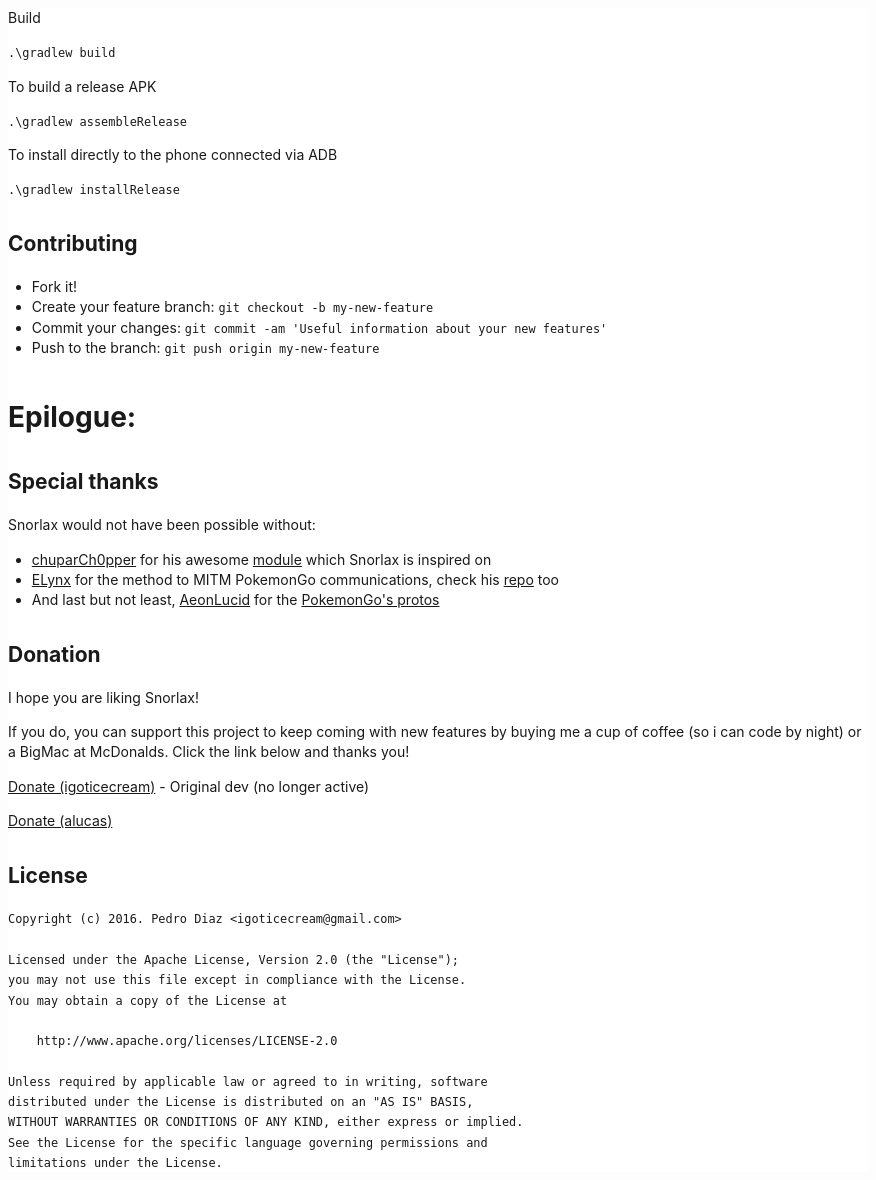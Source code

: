 Build
```
.\gradlew build
```

To build a release APK
```
.\gradlew assembleRelease
```

To install directly to the phone connected via ADB
```
.\gradlew installRelease
```

## Contributing
  - Fork it!
  - Create your feature branch: `git checkout -b my-new-feature`
  - Commit your changes: `git commit -am 'Useful information about your new features'`
  - Push to the branch: `git push origin my-new-feature`

# Epilogue:
## Special thanks
Snorlax would not have been possible without:
- [chuparCh0pper](https://github.com/chuparCh0pper/PoGoIV_xposed) for his awesome [module](https://github.com/chuparCh0pper/PoGoIV_xposed) which Snorlax is inspired on
- [ELynx](https://github.com/ELynx) for the method to MITM PokemonGo communications, check his [repo](https://github.com/ELynx/pokemon-go-xposed-mitm) too
- And last but not least, [AeonLucid](https://github.com/AeonLucid) for the [PokemonGo's protos](https://github.com/AeonLucid/POGOProtos)

## Donation
I hope you are liking Snorlax!

If you do, you can support this project to keep coming with new features by buying me a cup of coffee (so i can code by night) or a BigMac at McDonalds. Click the link below and thanks you!

[Donate (igoticecream)](https://www.paypal.com/cgi-bin/webscr?cmd=_s-xclick&hosted_button_id=A9PPGNDJEC33E) - Original dev (no longer active)

[Donate (alucas)](https://www.paypal.me/antoinelucas)

## License
    Copyright (c) 2016. Pedro Diaz <igoticecream@gmail.com>

    Licensed under the Apache License, Version 2.0 (the "License");
    you may not use this file except in compliance with the License.
    You may obtain a copy of the License at

        http://www.apache.org/licenses/LICENSE-2.0

    Unless required by applicable law or agreed to in writing, software
    distributed under the License is distributed on an "AS IS" BASIS,
    WITHOUT WARRANTIES OR CONDITIONS OF ANY KIND, either express or implied.
    See the License for the specific language governing permissions and
    limitations under the License.
